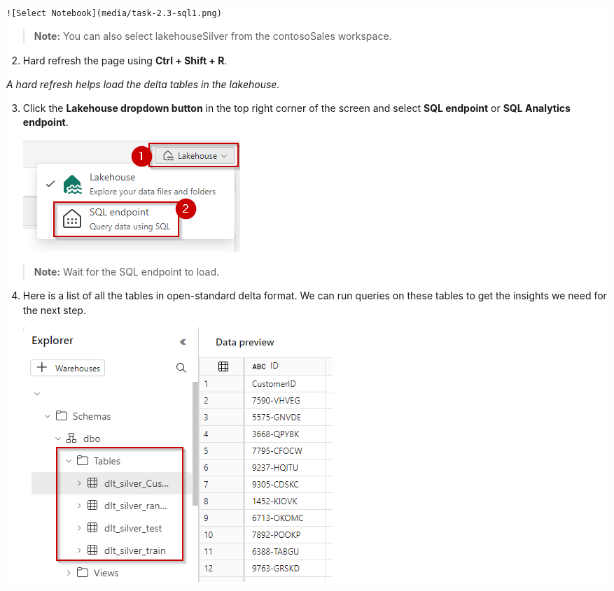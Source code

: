 	![Select Notebook](media/task-2.3-sql1.png)

>**Note:** You can also select lakehouseSilver from the contosoSales workspace.

2. Hard refresh the page using **Ctrl + Shift + R**. 

*A hard refresh helps load the delta tables in the lakehouse.*

3. Click the **Lakehouse dropdown button** in the top right corner of the screen and select **SQL endpoint** or **SQL Analytics endpoint**.

	![Select Notebook](media/task-2.3-sql2.png)

>**Note:** Wait for the SQL endpoint to load.

4. Here is a list of all the tables in open-standard delta format. We can run queries on these tables to get the insights we need for the next step.

	![Select Notebook](media/task-2.3-sql3.png)
